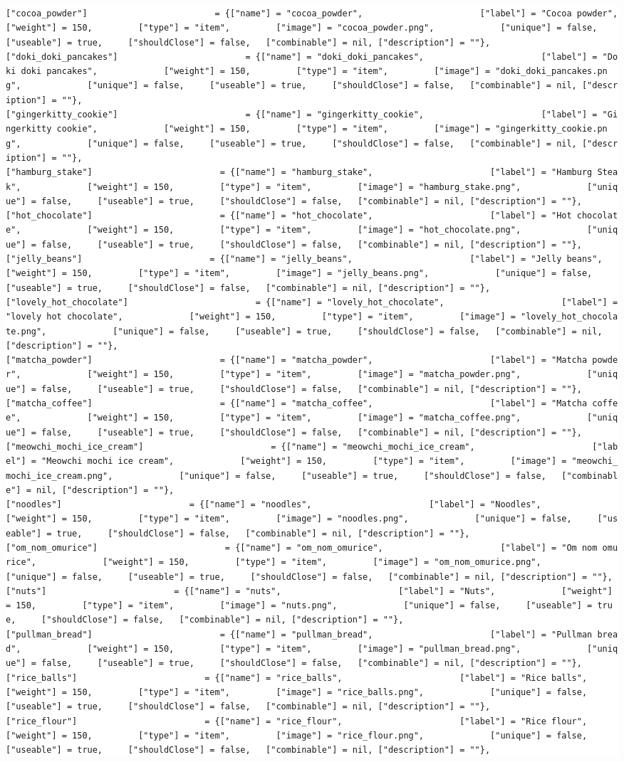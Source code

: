     ["cocoa_powder"]                         = {["name"] = "cocoa_powder",                       ["label"] = "Cocoa powder",             ["weight"] = 150,         ["type"] = "item",         ["image"] = "cocoa_powder.png",             ["unique"] = false,     ["useable"] = true,     ["shouldClose"] = false,   ["combinable"] = nil, ["description"] = ""},
    ["doki_doki_pancakes"]                         = {["name"] = "doki_doki_pancakes",                       ["label"] = "Doki doki pancakes",             ["weight"] = 150,         ["type"] = "item",         ["image"] = "doki_doki_pancakes.png",             ["unique"] = false,     ["useable"] = true,     ["shouldClose"] = false,   ["combinable"] = nil, ["description"] = ""},
    ["gingerkitty_cookie"]                         = {["name"] = "gingerkitty_cookie",                       ["label"] = "Gingerkitty cookie",             ["weight"] = 150,         ["type"] = "item",         ["image"] = "gingerkitty_cookie.png",             ["unique"] = false,     ["useable"] = true,     ["shouldClose"] = false,   ["combinable"] = nil, ["description"] = ""},
    ["hamburg_stake"]                         = {["name"] = "hamburg_stake",                       ["label"] = "Hamburg Steak",             ["weight"] = 150,         ["type"] = "item",         ["image"] = "hamburg_stake.png",             ["unique"] = false,     ["useable"] = true,     ["shouldClose"] = false,   ["combinable"] = nil, ["description"] = ""},
    ["hot_chocolate"]                         = {["name"] = "hot_chocolate",                       ["label"] = "Hot chocolate",             ["weight"] = 150,         ["type"] = "item",         ["image"] = "hot_chocolate.png",             ["unique"] = false,     ["useable"] = true,     ["shouldClose"] = false,   ["combinable"] = nil, ["description"] = ""},
    ["jelly_beans"]                         = {["name"] = "jelly_beans",                       ["label"] = "Jelly beans",             ["weight"] = 150,         ["type"] = "item",         ["image"] = "jelly_beans.png",             ["unique"] = false,     ["useable"] = true,     ["shouldClose"] = false,   ["combinable"] = nil, ["description"] = ""},
    ["lovely_hot_chocolate"]                         = {["name"] = "lovely_hot_chocolate",                       ["label"] = "lovely hot chocolate",             ["weight"] = 150,         ["type"] = "item",         ["image"] = "lovely_hot_chocolate.png",             ["unique"] = false,     ["useable"] = true,     ["shouldClose"] = false,   ["combinable"] = nil, ["description"] = ""},
    ["matcha_powder"]                         = {["name"] = "matcha_powder",                       ["label"] = "Matcha powder",             ["weight"] = 150,         ["type"] = "item",         ["image"] = "matcha_powder.png",             ["unique"] = false,     ["useable"] = true,     ["shouldClose"] = false,   ["combinable"] = nil, ["description"] = ""},
    ["matcha_coffee"]                         = {["name"] = "matcha_coffee",                       ["label"] = "Matcha coffee",             ["weight"] = 150,         ["type"] = "item",         ["image"] = "matcha_coffee.png",             ["unique"] = false,     ["useable"] = true,     ["shouldClose"] = false,   ["combinable"] = nil, ["description"] = ""},
    ["meowchi_mochi_ice_cream"]                         = {["name"] = "meowchi_mochi_ice_cream",                       ["label"] = "Meowchi mochi ice cream",             ["weight"] = 150,         ["type"] = "item",         ["image"] = "meowchi_mochi_ice_cream.png",             ["unique"] = false,     ["useable"] = true,     ["shouldClose"] = false,   ["combinable"] = nil, ["description"] = ""},
    ["noodles"]                         = {["name"] = "noodles",                       ["label"] = "Noodles",             ["weight"] = 150,         ["type"] = "item",         ["image"] = "noodles.png",             ["unique"] = false,     ["useable"] = true,     ["shouldClose"] = false,   ["combinable"] = nil, ["description"] = ""},
    ["om_nom_omurice"]                         = {["name"] = "om_nom_omurice",                       ["label"] = "Om nom omurice",             ["weight"] = 150,         ["type"] = "item",         ["image"] = "om_nom_omurice.png",             ["unique"] = false,     ["useable"] = true,     ["shouldClose"] = false,   ["combinable"] = nil, ["description"] = ""},
    ["nuts"]                         = {["name"] = "nuts",                       ["label"] = "Nuts",             ["weight"] = 150,         ["type"] = "item",         ["image"] = "nuts.png",             ["unique"] = false,     ["useable"] = true,     ["shouldClose"] = false,   ["combinable"] = nil, ["description"] = ""},
    ["pullman_bread"]                         = {["name"] = "pullman_bread",                       ["label"] = "Pullman bread",             ["weight"] = 150,         ["type"] = "item",         ["image"] = "pullman_bread.png",             ["unique"] = false,     ["useable"] = true,     ["shouldClose"] = false,   ["combinable"] = nil, ["description"] = ""},
    ["rice_balls"]                         = {["name"] = "rice_balls",                       ["label"] = "Rice balls",             ["weight"] = 150,         ["type"] = "item",         ["image"] = "rice_balls.png",             ["unique"] = false,     ["useable"] = true,     ["shouldClose"] = false,   ["combinable"] = nil, ["description"] = ""},
    ["rice_flour"]                         = {["name"] = "rice_flour",                       ["label"] = "Rice flour",             ["weight"] = 150,         ["type"] = "item",         ["image"] = "rice_flour.png",             ["unique"] = false,     ["useable"] = true,     ["shouldClose"] = false,   ["combinable"] = nil, ["description"] = ""},